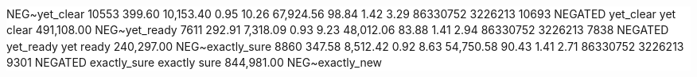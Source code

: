   </thead>
  <tbody>
    <tr>
      <th>NEG~yet_clear</th>
      <td>10553</td>
      <td>399.60</td>
      <td>10,153.40</td>
      <td>0.95</td>
      <td>10.26</td>
      <td>67,924.56</td>
      <td>98.84</td>
      <td>1.42</td>
      <td>3.29</td>
      <td>86330752</td>
      <td>3226213</td>
      <td>10693</td>
      <td>NEGATED</td>
      <td>yet_clear</td>
      <td>yet</td>
      <td>clear</td>
      <td>491,108.00</td>
    </tr>
    <tr>
      <th>NEG~yet_ready</th>
      <td>7611</td>
      <td>292.91</td>
      <td>7,318.09</td>
      <td>0.93</td>
      <td>9.23</td>
      <td>48,012.06</td>
      <td>83.88</td>
      <td>1.41</td>
      <td>2.94</td>
      <td>86330752</td>
      <td>3226213</td>
      <td>7838</td>
      <td>NEGATED</td>
      <td>yet_ready</td>
      <td>yet</td>
      <td>ready</td>
      <td>240,297.00</td>
    </tr>
    <tr>
      <th>NEG~exactly_sure</th>
      <td>8860</td>
      <td>347.58</td>
      <td>8,512.42</td>
      <td>0.92</td>
      <td>8.63</td>
      <td>54,750.58</td>
      <td>90.43</td>
      <td>1.41</td>
      <td>2.71</td>
      <td>86330752</td>
      <td>3226213</td>
      <td>9301</td>
      <td>NEGATED</td>
      <td>exactly_sure</td>
      <td>exactly</td>
      <td>sure</td>
      <td>844,981.00</td>
    </tr>
    <tr>
      <th>NEG~exactly_new</th>
